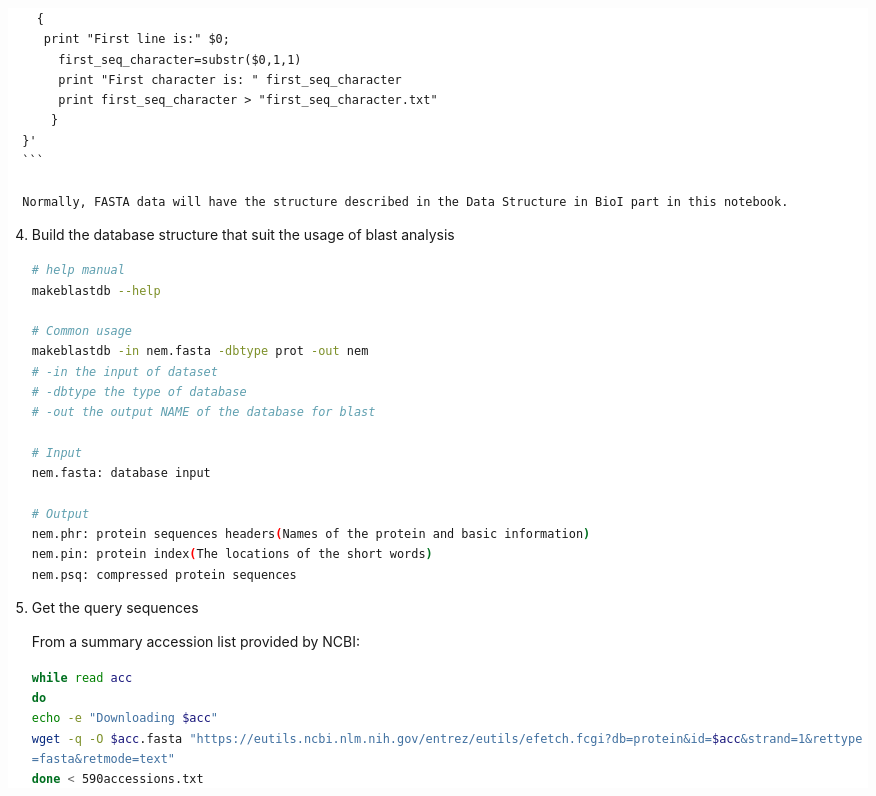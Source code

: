      	{
      	 print "First line is:" $0;
           first_seq_character=substr($0,1,1)
           print "First character is: " first_seq_character
           print first_seq_character > "first_seq_character.txt" 
          }
      }'
      ```

      Normally, FASTA data will have the structure described in the Data Structure in BioI part in this notebook.

   4. Build the database structure that suit the usage of blast analysis

      ```bash
      # help manual
      makeblastdb --help
      
      # Common usage
      makeblastdb -in nem.fasta -dbtype prot -out nem
      # -in the input of dataset
      # -dbtype the type of database
      # -out the output NAME of the database for blast
      
      # Input
      nem.fasta: database input 
      
      # Output
      nem.phr: protein sequences headers(Names of the protein and basic information)
      nem.pin: protein index(The locations of the short words)
      nem.psq: compressed protein sequences
      ```

   5. Get the query sequences

      From a summary accession list provided by NCBI:

      ```bash
      while read acc
      do
      echo -e "Downloading $acc"
      wget -q -O $acc.fasta "https://eutils.ncbi.nlm.nih.gov/entrez/eutils/efetch.fcgi?db=protein&id=$acc&strand=1&rettype=fasta&retmode=text"
      done < 590accessions.txt 
      ```
